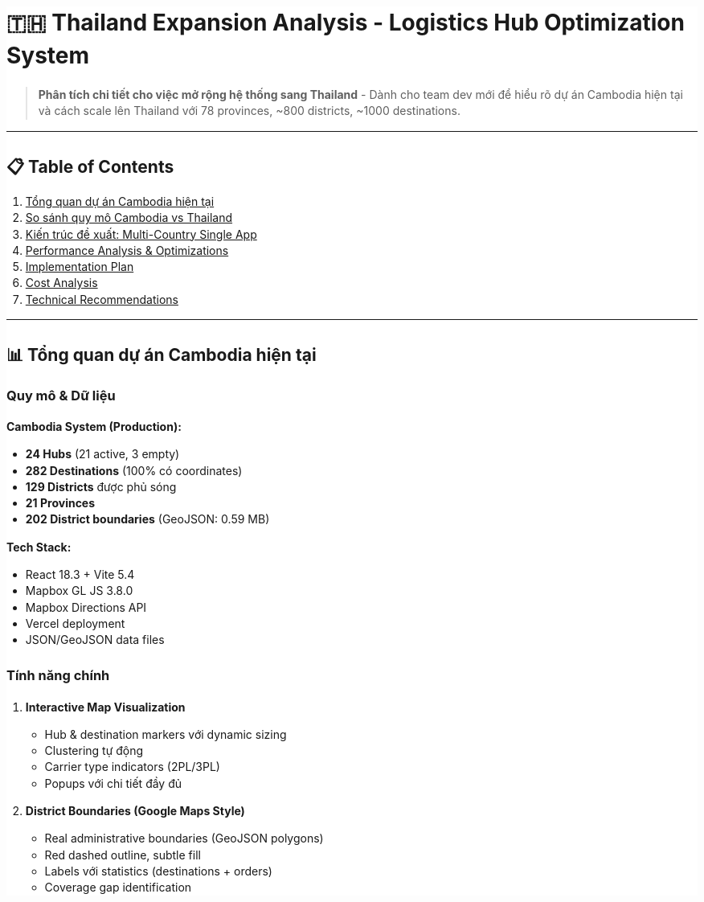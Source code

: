 # 🇹🇭 Thailand Expansion Analysis - Logistics Hub Optimization System

> **Phân tích chi tiết cho việc mở rộng hệ thống sang Thailand** - Dành cho team dev mới để hiểu rõ dự án Cambodia hiện tại và cách scale lên Thailand với 78 provinces, ~800 districts, ~1000 destinations.

---

## 📋 Table of Contents

1. [Tổng quan dự án Cambodia hiện tại](#-tổng-quan-dự-án-cambodia-hiện-tại)
2. [So sánh quy mô Cambodia vs Thailand](#-so-sánh-quy-mô-cambodia-vs-thailand)
3. [Kiến trúc đề xuất: Multi-Country Single App](#️-kiến-trúc-đề-xuất-multi-country-single-app)
4. [Performance Analysis & Optimizations](#-performance-analysis--optimizations)
5. [Implementation Plan](#-implementation-plan)
6. [Cost Analysis](#-cost-analysis)
7. [Technical Recommendations](#-technical-recommendations)

---

## 📊 Tổng quan dự án Cambodia hiện tại

### Quy mô & Dữ liệu

**Cambodia System (Production):**
- **24 Hubs** (21 active, 3 empty)
- **282 Destinations** (100% có coordinates)
- **129 Districts** được phủ sóng
- **21 Provinces**
- **202 District boundaries** (GeoJSON: 0.59 MB)

**Tech Stack:**
- React 18.3 + Vite 5.4
- Mapbox GL JS 3.8.0
- Mapbox Directions API
- Vercel deployment
- JSON/GeoJSON data files

### Tính năng chính

1. **Interactive Map Visualization**
   - Hub & destination markers với dynamic sizing
   - Clustering tự động
   - Carrier type indicators (2PL/3PL)
   - Popups với chi tiết đầy đủ

2. **District Boundaries (Google Maps Style)**
   - Real administrative boundaries (GeoJSON polygons)
   - Red dashed outline, subtle fill
   - Labels với statistics (destinations + orders)
   - Coverage gap identification
